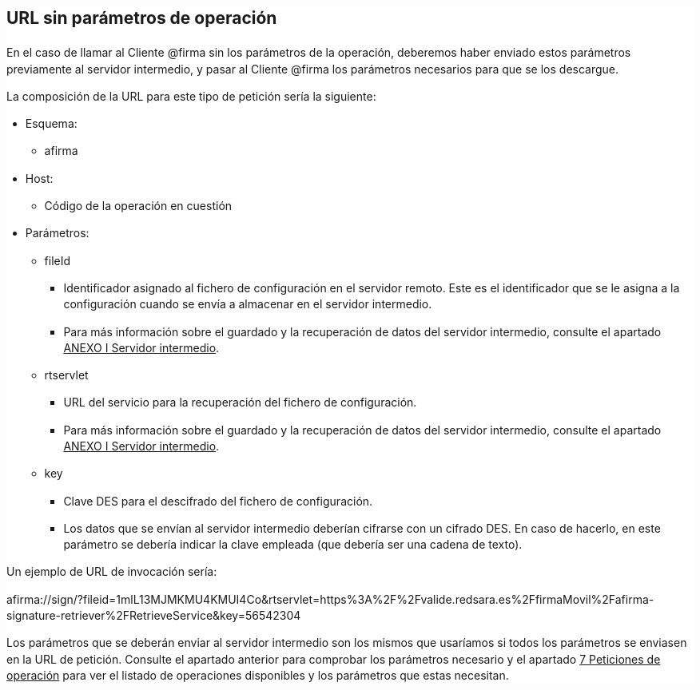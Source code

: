 ## URL sin parámetros de operación

En el caso de llamar al Cliente @firma sin los parámetros de la
operación, deberemos haber enviado estos parámetros previamente al
servidor intermedio, y pasar al Cliente @firma los parámetros necesarios
para que se los descargue.

La composición de la URL para este tipo de petición sería la siguiente:

- Esquema:

  - afirma

- Host:

  - Código de la operación en cuestión

- Parámetros:

  - fileId

    - Identificador asignado al fichero de configuración en el servidor
      remoto. Este es el identificador que se le asigna a la
      configuración cuando se envía a almacenar en el servidor
      intermedio.

    - Para más información sobre el guardado y la recuperación de datos
      del servidor intermedio, consulte el apartado <u>ANEXO I Servidor
      intermedio</u>.

  - rtservlet

    - URL del servicio para la recuperación del fichero de
      configuración.

    - Para más información sobre el guardado y la recuperación de datos
      del servidor intermedio, consulte el apartado <u>ANEXO I Servidor
      intermedio</u>.

  - key

    - Clave DES para el descifrado del fichero de configuración.

    - Los datos que se envían al servidor intermedio deberían cifrarse
      con un cifrado DES. En caso de hacerlo, en este parámetro se
      debería indicar la clave empleada (que debería ser una cadena de
      texto).

Un ejemplo de URL de invocación sería:

afirma://sign/?fileid=1mlL13MJMKMU4KMUI4Co&rtservlet=https%3A%2F%2Fvalide.redsara.es%2FfirmaMovil%2Fafirma-signature-retriever%2FRetrieveService&key=56542304

Los parámetros que se deberán enviar al servidor intermedio son los
mismos que usaríamos si todos los parámetros se enviasen en la URL de
petición. Consulte el apartado anterior para comprobar los parámetros
necesario y el apartado <u>7 Peticiones de operación</u> para ver el
listado de operaciones disponibles y los parámetros que estas necesitan.

